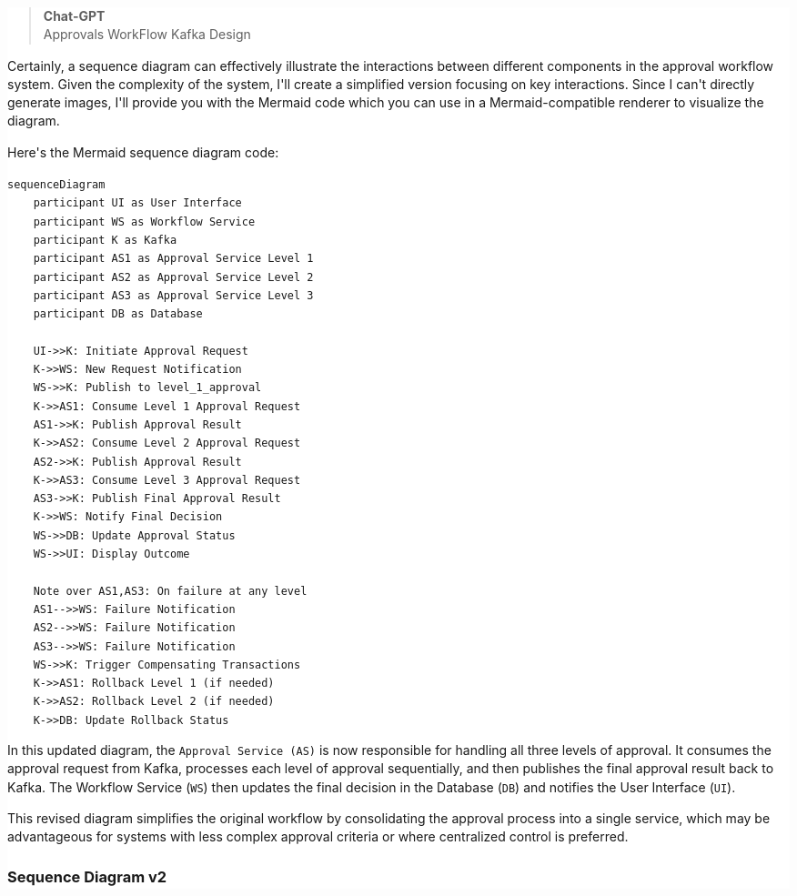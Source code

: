 > **Chat-GPT**  
> Approvals WorkFlow Kafka Design  
  
Certainly, a sequence diagram can effectively illustrate the interactions between different components in the approval workflow system. Given the complexity of the system, 
I'll create a simplified version focusing on key interactions. Since I can't directly generate images, 
I'll provide you with the Mermaid code which you can use in a Mermaid-compatible renderer to visualize the diagram.  
  
Here's the Mermaid sequence diagram code:  
  
```mermaid  
sequenceDiagram  
    participant UI as User Interface  
    participant WS as Workflow Service  
    participant K as Kafka  
    participant AS1 as Approval Service Level 1  
    participant AS2 as Approval Service Level 2  
    participant AS3 as Approval Service Level 3  
    participant DB as Database  
  
    UI->>K: Initiate Approval Request  
    K->>WS: New Request Notification  
    WS->>K: Publish to level_1_approval  
    K->>AS1: Consume Level 1 Approval Request  
    AS1->>K: Publish Approval Result  
    K->>AS2: Consume Level 2 Approval Request  
    AS2->>K: Publish Approval Result  
    K->>AS3: Consume Level 3 Approval Request  
    AS3->>K: Publish Final Approval Result  
    K->>WS: Notify Final Decision  
    WS->>DB: Update Approval Status  
    WS->>UI: Display Outcome  
  
    Note over AS1,AS3: On failure at any level  
    AS1-->>WS: Failure Notification  
    AS2-->>WS: Failure Notification  
    AS3-->>WS: Failure Notification  
    WS->>K: Trigger Compensating Transactions  
    K->>AS1: Rollback Level 1 (if needed)  
    K->>AS2: Rollback Level 2 (if needed)  
    K->>DB: Update Rollback Status  
```  
  
In this updated diagram, the `Approval Service (AS)` is now responsible for handling all three levels of approval. 
It consumes the approval request from Kafka, processes each level of approval sequentially, and then publishes the final approval result back to Kafka. 
The Workflow Service (`WS`) then updates the final decision in the Database (`DB`) and notifies the User Interface (`UI`).  
  
This revised diagram simplifies the original workflow by consolidating the approval process into a single service, which may be advantageous for systems with less complex approval criteria or where centralized control is preferred.  
### Sequence Diagram v2

